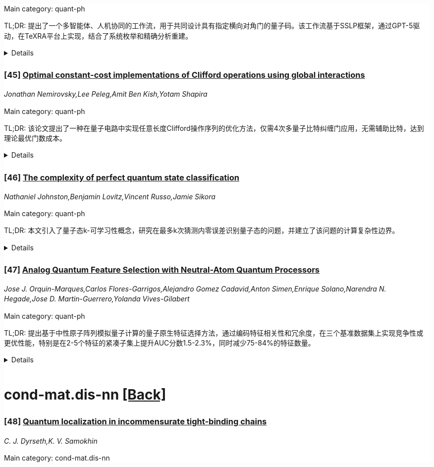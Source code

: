 Main category: quant-ph

TL;DR: 提出了一个多智能体、人机协同的工作流，用于共同设计具有指定横向对角门的量子码。该工作流基于SSLP框架，通过GPT-5驱动，在TeXRA平台上实现，结合了系统枚举和精确分析重建。


<details><summary>Details</summary></details>


### [45] [Optimal constant-cost implementations of Clifford operations using global interactions](https://arxiv.org/abs/2510.20730)
*Jonathan Nemirovsky,Lee Peleg,Amit Ben Kish,Yotam Shapira*

Main category: quant-ph

TL;DR: 该论文提出了一种在量子电路中实现任意长度Clifford操作序列的优化方法，仅需4次多量子比特纠缠门应用，无需辅助比特，达到理论最优门数成本。


<details><summary>Details</summary></details>


### [46] [The complexity of perfect quantum state classification](https://arxiv.org/abs/2510.20789)
*Nathaniel Johnston,Benjamin Lovitz,Vincent Russo,Jamie Sikora*

Main category: quant-ph

TL;DR: 本文引入了量子态k-可学习性概念，研究在最多k次猜测内零误差识别量子态的问题，并建立了该问题的计算复杂性边界。


<details><summary>Details</summary></details>


### [47] [Analog Quantum Feature Selection with Neutral-Atom Quantum Processors](https://arxiv.org/abs/2510.20798)
*Jose J. Orquin-Marques,Carlos Flores-Garrigos,Alejandro Gomez Cadavid,Anton Simen,Enrique Solano,Narendra N. Hegade,Jose D. Martin-Guerrero,Yolanda Vives-Gilabert*

Main category: quant-ph

TL;DR: 提出基于中性原子阵列模拟量子计算的量子原生特征选择方法，通过编码特征相关性和冗余度，在三个基准数据集上实现竞争性或更优性能，特别是在2-5个特征的紧凑子集上提升AUC分数1.5-2.3%，同时减少75-84%的特征数量。


<details><summary>Details</summary></details>


<div id='cond-mat.dis-nn'></div>

# cond-mat.dis-nn [[Back]](#toc)

### [48] [Quantum localization in incommensurate tight-binding chains](https://arxiv.org/abs/2510.20004)
*C. J. Dyrseth,K. V. Samokhin*

Main category: cond-mat.dis-nn

